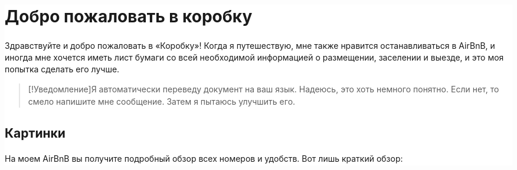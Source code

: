 # Добро пожаловать в коробку

Здравствуйте и добро пожаловать в «Коробку»! Когда я путешествую, мне также нравится останавливаться в AirBnB, и иногда мне хочется иметь лист бумаги со всей необходимой информацией о размещении, заселении и выезде, и это моя попытка сделать его лучше.

> [!Уведомление]Я автоматически переведу документ на ваш язык. Надеюсь, это хоть немного понятно. Если нет, то смело напишите мне сообщение. Затем я пытаюсь улучшить его.

## Картинки

На моем AirBnB вы получите подробный обзор всех номеров и удобств. Вот лишь краткий обзор:
